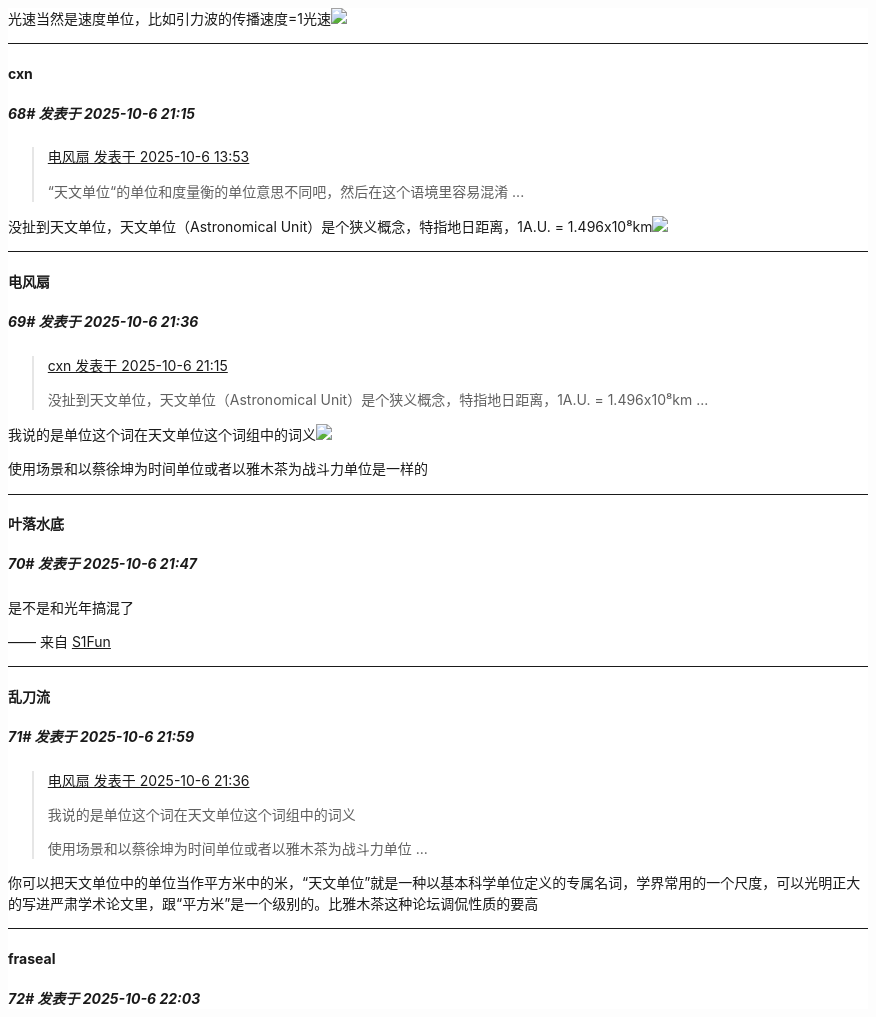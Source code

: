 光速当然是速度单位，比如引力波的传播速度=1光速<img src="https://static.stage1st.com/image/smiley/face2017/067.png" referrerpolicy="no-referrer">


*****

####  cxn  
##### 68#       发表于 2025-10-6 21:15

<blockquote><a href="httphttps://stage1st.com/2b/forum.php?mod=redirect&amp;goto=findpost&amp;pid=68533113&amp;ptid=2263768" target="_blank">电风扇 发表于 2025-10-6 13:53</a>

“天文单位“的单位和度量衡的单位意思不同吧，然后在这个语境里容易混淆 ...</blockquote>
没扯到天文单位，天文单位（Astronomical Unit）是个狭义概念，特指地日距离，1A.U. = 1.496x10⁸km<img src="https://static.stage1st.com/image/smiley/face2017/051.png" referrerpolicy="no-referrer">


*****

####  电风扇  
##### 69#       发表于 2025-10-6 21:36

<blockquote><a href="httphttps://stage1st.com/2b/forum.php?mod=redirect&amp;goto=findpost&amp;pid=68534538&amp;ptid=2263768" target="_blank">cxn 发表于 2025-10-6 21:15</a>

没扯到天文单位，天文单位（Astronomical Unit）是个狭义概念，特指地日距离，1A.U. = 1.496x10⁸km ...</blockquote>
我说的是单位这个词在天文单位这个词组中的词义<img src="https://static.stage1st.com/image/smiley/face2017/021.png" referrerpolicy="no-referrer">

使用场景和以蔡徐坤为时间单位或者以雅木茶为战斗力单位是一样的


*****

####  叶落水底  
##### 70#       发表于 2025-10-6 21:47

是不是和光年搞混了

—— 来自 [S1Fun](https://s1fun.koalcat.com)


*****

####  乱刀流  
##### 71#       发表于 2025-10-6 21:59

<blockquote><a href="httphttps://stage1st.com/2b/forum.php?mod=redirect&amp;goto=findpost&amp;pid=68534609&amp;ptid=2263768" target="_blank">电风扇 发表于 2025-10-6 21:36</a>

我说的是单位这个词在天文单位这个词组中的词义

使用场景和以蔡徐坤为时间单位或者以雅木茶为战斗力单位 ...</blockquote>
你可以把天文单位中的单位当作平方米中的米，“天文单位”就是一种以基本科学单位定义的专属名词，学界常用的一个尺度，可以光明正大的写进严肃学术论文里，跟“平方米”是一个级别的。比雅木茶这种论坛调侃性质的要高


*****

####  fraseal  
##### 72#       发表于 2025-10-6 22:03
